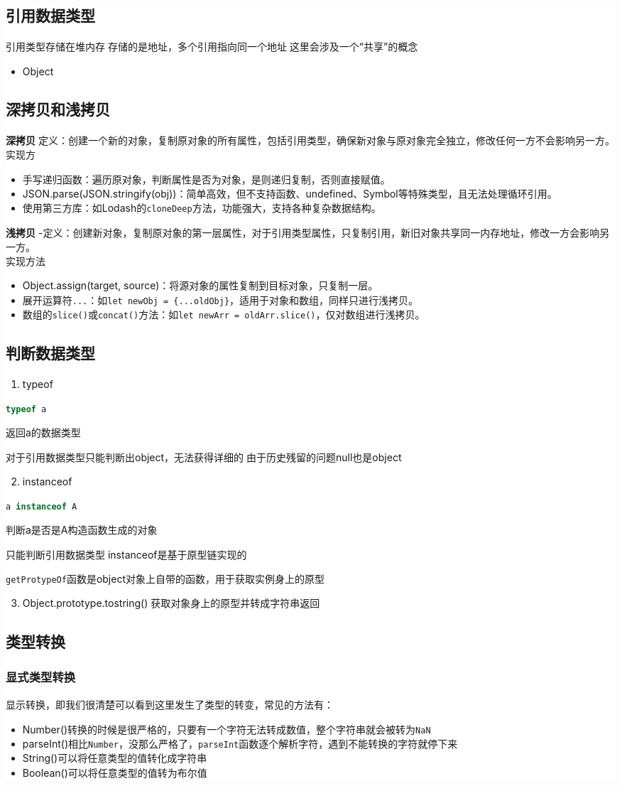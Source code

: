 ## 引用数据类型
引用类型存储在堆内存
存储的是地址，多个引用指向同一个地址
这里会涉及一个“共享”的概念
- Object

## 深拷贝和浅拷贝

 **深拷贝**
定义：创建一个新的对象，复制原对象的所有属性，包括引用类型，确保新对象与原对象完全独立，修改任何一方不会影响另一方。
实现方
- 手写递归函数：遍历原对象，判断属性是否为对象，是则递归复制，否则直接赋值。
- JSON.parse(JSON.stringify(obj))：简单高效，但不支持函数、undefined、Symbol等特殊类型，且无法处理循环引用。
- 使用第三方库：如Lodash的`cloneDeep`方法，功能强大，支持各种复杂数据结构。

 **浅拷贝**
-定义：创建新对象，复制原对象的第一层属性，对于引用类型属性，只复制引用，新旧对象共享同一内存地址，修改一方会影响另一方。  
实现方法
- Object.assign(target, source)：将源对象的属性复制到目标对象，只复制一层。
- 展开运算符`...`：如`let newObj = {...oldObj}`，适用于对象和数组，同样只进行浅拷贝。 
- 数组的`slice()`或`concat()`方法：如`let newArr = oldArr.slice()`，仅对数组进行浅拷贝。

## 判断数据类型
1. typeof
```js
typeof a
```
返回a的数据类型

对于引用数据类型只能判断出object，无法获得详细的
由于历史残留的问题null也是object

2. instanceof
```js
a instanceof A
```
判断a是否是A构造函数生成的对象

只能判断引用数据类型
instanceof是基于原型链实现的

`getProtypeOf`函数是object对象上自带的函数，用于获取实例身上的原型

3. Object.prototype.tostring()
获取对象身上的原型并转成字符串返回

## 类型转换

### 显式类型转换

显示转换，即我们很清楚可以看到这里发生了类型的转变，常见的方法有：
- Number()转换的时候是很严格的，只要有一个字符无法转成数值，整个字符串就会被转为`NaN`
- parseInt()相比`Number`，没那么严格了，`parseInt`函数逐个解析字符，遇到不能转换的字符就停下来
- String()可以将任意类型的值转化成字符串
- Boolean()可以将任意类型的值转为布尔值
